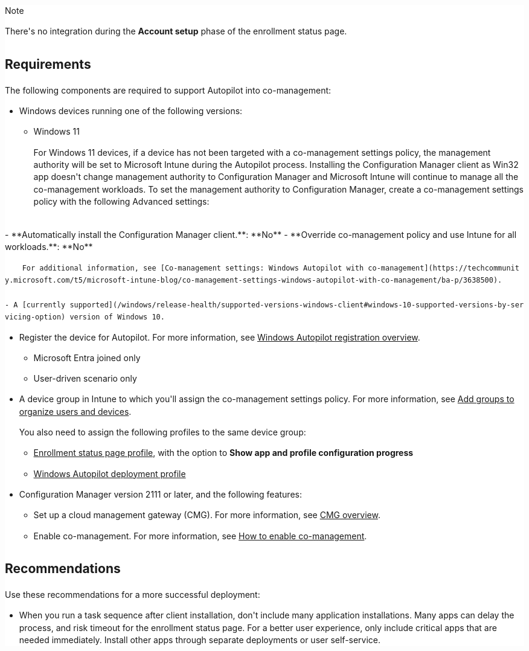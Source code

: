 > [!NOTE]
> There's no integration during the **Account setup** phase of the enrollment status page.

## Requirements

The following components are required to support Autopilot into co-management:

- Windows devices running one of the following versions:

    - Windows 11

        For Windows 11 devices, if a device has not been targeted with a co-management settings policy, the management authority will be set to Microsoft Intune during the Autopilot process. Installing the Configuration Manager client as Win32 app doesn't change management authority to Configuration Manager and Microsoft Intune will continue to manage all the co-management workloads. To set the management authority to Configuration Manager, create a co-management settings policy with the following Advanced settings:<br>
<br>
        - **Automatically install the Configuration Manager client.**: **No**
        - **Override co-management policy and use Intune for all workloads.**: **No**

        For additional information, see [Co-management settings: Windows Autopilot with co-management](https://techcommunity.microsoft.com/t5/microsoft-intune-blog/co-management-settings-windows-autopilot-with-co-management/ba-p/3638500).

    - A [currently supported](/windows/release-health/supported-versions-windows-client#windows-10-supported-versions-by-servicing-option) version of Windows 10.

- Register the device for Autopilot. For more information, see [Windows Autopilot registration overview](/autopilot/registration-overview).

  - Microsoft Entra joined only

  - User-driven scenario only

- A device group in Intune to which you'll assign the co-management settings policy. For more information, see [Add groups to organize users and devices](../../intune/fundamentals/groups-add.md).

  You also need to assign the following profiles to the same device group:

  - [Enrollment status page profile](../../intune/enrollment/windows-enrollment-status.md), with the option to **Show app and profile configuration progress**

  - [Windows Autopilot deployment profile](/autopilot/profiles)

- Configuration Manager version 2111 or later, and the following features:

  - Set up a cloud management gateway (CMG). For more information, see [CMG overview](../core/clients/manage/cmg/overview.md).

  - Enable co-management. For more information, see [How to enable co-management](how-to-enable.md).

## Recommendations

Use these recommendations for a more successful deployment:

- When you run a task sequence after client installation, don't include many application installations. Many apps can delay the process, and risk timeout for the enrollment status page. For a better user experience, only include critical apps that are needed immediately. Install other apps through separate deployments or user self-service.
